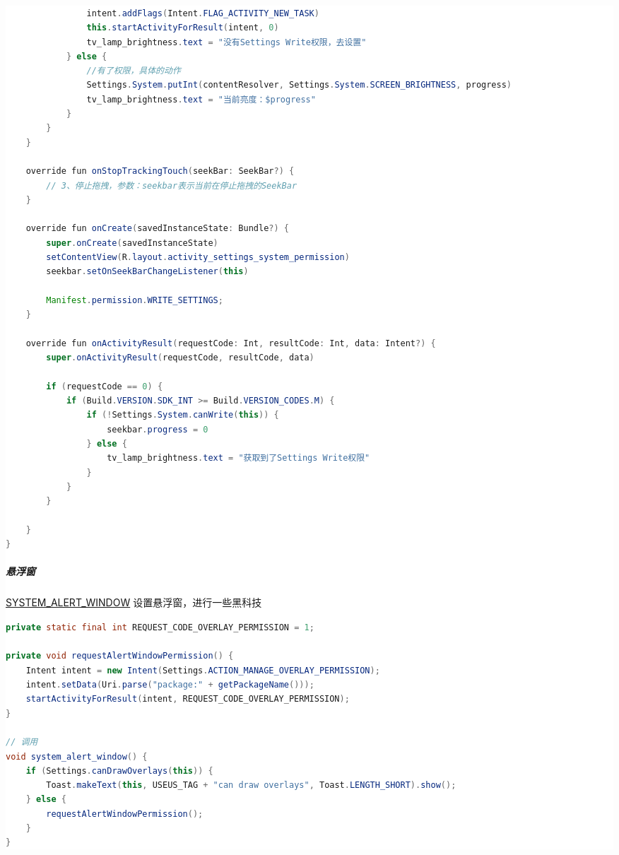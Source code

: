 ```java
                intent.addFlags(Intent.FLAG_ACTIVITY_NEW_TASK)
                this.startActivityForResult(intent, 0)
                tv_lamp_brightness.text = "没有Settings Write权限，去设置"
            } else {
                //有了权限，具体的动作
                Settings.System.putInt(contentResolver, Settings.System.SCREEN_BRIGHTNESS, progress)
                tv_lamp_brightness.text = "当前亮度：$progress"
            }
        }
    }

    override fun onStopTrackingTouch(seekBar: SeekBar?) {
        // 3、停止拖拽，参数：seekbar表示当前在停止拖拽的SeekBar
    }

    override fun onCreate(savedInstanceState: Bundle?) {
        super.onCreate(savedInstanceState)
        setContentView(R.layout.activity_settings_system_permission)
        seekbar.setOnSeekBarChangeListener(this)

        Manifest.permission.WRITE_SETTINGS;
    }

    override fun onActivityResult(requestCode: Int, resultCode: Int, data: Intent?) {
        super.onActivityResult(requestCode, resultCode, data)

        if (requestCode == 0) {
            if (Build.VERSION.SDK_INT >= Build.VERSION_CODES.M) {
                if (!Settings.System.canWrite(this)) {
                    seekbar.progress = 0
                } else {
                    tv_lamp_brightness.text = "获取到了Settings Write权限"
                }
            }
        }

    }
}
```

##### 悬浮窗

[SYSTEM_ALERT_WINDOW](https://developer.android.com/reference/android/Manifest.permission.html?hl=zh-cn#SYSTEM_ALERT_WINDOW) 设置悬浮窗，进行一些黑科技

```java
private static final int REQUEST_CODE_OVERLAY_PERMISSION = 1;

private void requestAlertWindowPermission() {
    Intent intent = new Intent(Settings.ACTION_MANAGE_OVERLAY_PERMISSION);
    intent.setData(Uri.parse("package:" + getPackageName()));
    startActivityForResult(intent, REQUEST_CODE_OVERLAY_PERMISSION);
}

// 调用
void system_alert_window() {
    if (Settings.canDrawOverlays(this)) {
        Toast.makeText(this, USEUS_TAG + "can draw overlays", Toast.LENGTH_SHORT).show();
    } else {
        requestAlertWindowPermission();
    }
}
```
